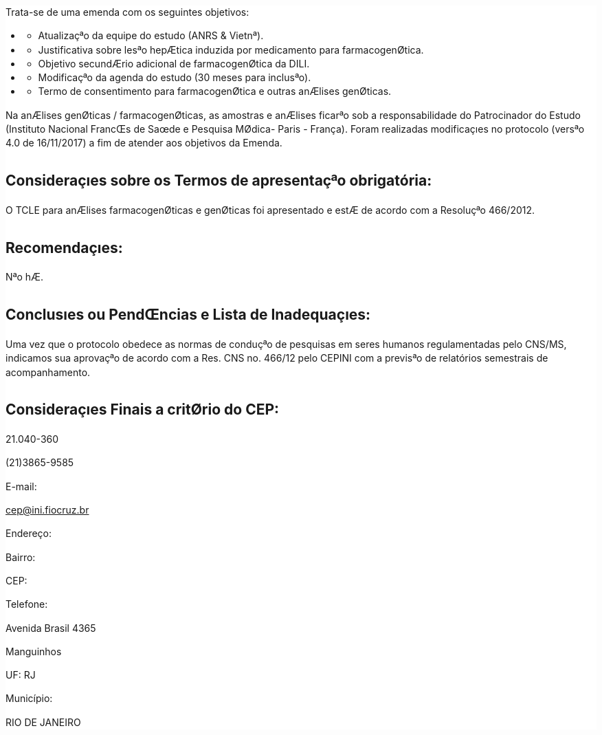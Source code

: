 Trata-se de uma emenda com os seguintes objetivos:

- - Atualizaçªo da equipe do estudo (ANRS &amp; Vietnª).
- - Justificativa sobre lesªo hepÆtica induzida por medicamento para farmacogenØtica.
- - Objetivo secundÆrio adicional de farmacogenØtica da DILI.
- - Modificaçªo da agenda do estudo (30 meses para inclusªo).
- - Termo de consentimento para farmacogenØtica e outras anÆlises genØticas.

Na anÆlises genØticas / farmacogenØticas, as amostras e anÆlises ficarªo sob a responsabilidade do Patrocinador do Estudo (Instituto Nacional FrancŒs de Saœde e Pesquisa MØdica- Paris - França). Foram realizadas modificaçıes no protocolo (versªo 4.0 de 16/11/2017) a fim de atender aos objetivos da Emenda.

## Consideraçıes sobre os Termos de apresentaçªo obrigatória:

O TCLE para anÆlises farmacogenØticas e genØticas foi apresentado e estÆ de acordo com a Resoluçªo 466/2012.

## Recomendaçıes:

Nªo hÆ.

## Conclusıes ou PendŒncias e Lista de Inadequaçıes:

Uma  vez  que  o  protocolo  obedece  as  normas  de  conduçªo  de  pesquisas  em  seres  humanos regulamentadas pelo CNS/MS, indicamos sua aprovaçªo de acordo com a Res. CNS no. 466/12 pelo CEPINI com a previsªo de relatórios semestrais de acompanhamento.

## Consideraçıes Finais a critØrio do CEP:

21.040-360

(21)3865-9585

E-mail:

cep@ini.fiocruz.br

Endereço:

Bairro:

CEP:

Telefone:

Avenida Brasil 4365

Manguinhos

UF: RJ

Município:

RIO DE JANEIRO
